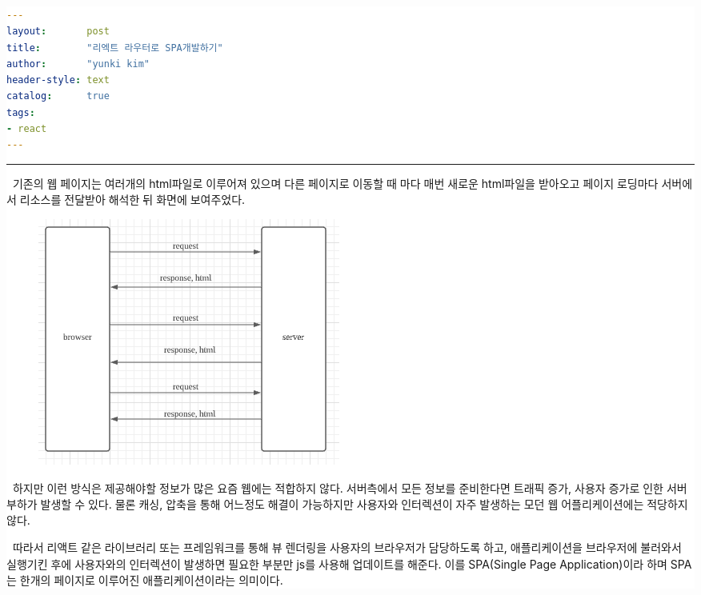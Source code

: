 ```yaml
---
layout:       post
title:        "리엑트 라우터로 SPA개발하기"
author:       "yunki kim"
header-style: text
catalog:      true
tags: 
- react
---
```


<head></head>
<body id="tt-body-page" class="">
<div id="wrap" class="wrap-right">
    <div id="container">
        <main class="main ">
            <div class="area-main">
                <div class="area-view">
                    <div class="article-header"></div>
                    <hr>
                    <div class="article-view">
                        <div class="contents_style">
                            <p data-ke-size="size16">&nbsp; 기존의 웹 페이지는 여러개의 html파일로 이루어져 있으며 다른 페이지로 이동할 때 마다 매번 새로운 html파일을 받아오고 페이지 로딩마다 서버에서 리소스를 전달받아 해석한 뒤 화면에 보여주었다.</p>
<p></p><figure class="imageblock alignCenter" data-origin-width="376" data-origin-height="307" data-ke-mobilestyle="widthOrigin">
    <span data-lightbox="lightbox">
        <img src="/img/66as7JeR7Yq4IOudvOyasO2EsOuhnCBTUEHqsJzrsJztlZjquLA=/img.png" data-origin-width="376" data-origin-height="307" data-ke-mobilestyle="widthOrigin">
    </span>
    <figcaption></figcaption>
</figure><p></p>
<p data-ke-size="size16">&nbsp; 하지만 이런 방식은 제공해야할 정보가 많은 요즘 웹에는 적합하지 않다. 서버측에서 모든 정보를 준비한다면 트래픽 증가, 사용자 증가로 인한 서버 부하가 발생할 수 있다. 물론 캐싱, 압축을 통해 어느정도 해결이 가능하지만 사용자와 인터렉션이 자주 발생하는 모던 웹 어플리케이션에는 적당하지 않다.&nbsp;</p>
<p data-ke-size="size16">&nbsp; 따라서 리액트 같은 라이브러리 또는 프레임워크를 통해 뷰 렌더링을 사용자의 브라우저가 담당하도록 하고, 애플리케이션을 브라우저에 불러와서 실행기킨 후에 사용자와의 인터렉션이 발생하면 필요한 부분만 js를 사용해 업데이트를 해준다. 이를 SPA(Single Page Application)이라 하며 SPA는 한개의 페이지로 이루어진 애플리케이션이라는 의미이다.</p>
<p></p><figure class="imageblock alignCenter" data-origin-width="368" data-origin-height="303" data-ke-mobilestyle="widthOrigin">
    <span data-lightbox="lightbox">